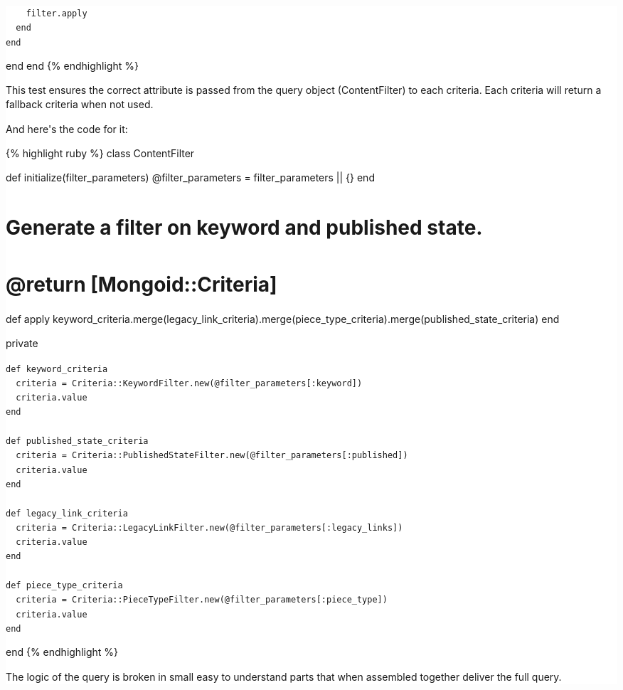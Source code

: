         filter.apply
      end
    end

  end
end
{% endhighlight %}

This test ensures the correct attribute is passed from the query object (ContentFilter) to each criteria. Each criteria will return a fallback criteria when not used.

And here's the code for it:

{% highlight ruby %}
class ContentFilter

  def initialize(filter_parameters)
    @filter_parameters = filter_parameters || {}
  end

  # Generate a filter on keyword and published state.
  # @return [Mongoid::Criteria]
  def apply
    keyword_criteria.merge(legacy_link_criteria).merge(piece_type_criteria).merge(published_state_criteria)
  end


  private

    def keyword_criteria
      criteria = Criteria::KeywordFilter.new(@filter_parameters[:keyword])
      criteria.value
    end

    def published_state_criteria
      criteria = Criteria::PublishedStateFilter.new(@filter_parameters[:published])
      criteria.value
    end

    def legacy_link_criteria
      criteria = Criteria::LegacyLinkFilter.new(@filter_parameters[:legacy_links])
      criteria.value
    end

    def piece_type_criteria
      criteria = Criteria::PieceTypeFilter.new(@filter_parameters[:piece_type])
      criteria.value
    end
end
{% endhighlight %}

The logic of the query is broken in small easy to understand parts that when assembled together deliver the full query.

